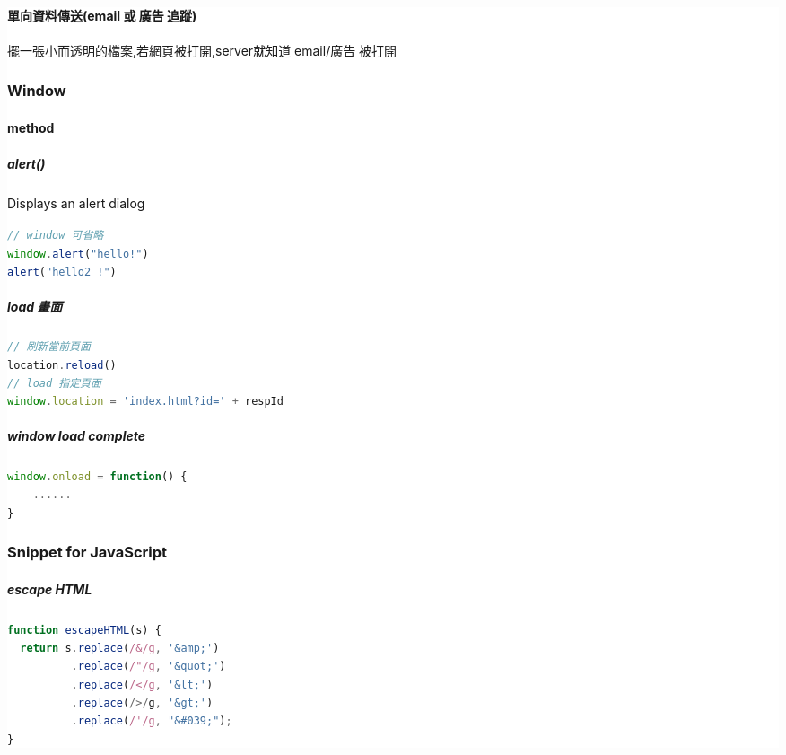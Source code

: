 #### 單向資料傳送(email 或 廣告 追蹤)
擺一張小而透明的檔案,若網頁被打開,server就知道 email/廣告 被打開 

### Window

#### method
##### alert()
Displays an alert dialog
``` js
// window 可省略
window.alert("hello!")
alert("hello2 !")
```

##### load 畫面
``` js
// 刷新當前頁面
location.reload()
// load 指定頁面
window.location = 'index.html?id=' + respId
```

##### window load complete
```js
window.onload = function() {
	......
}
```

### Snippet for JavaScript
##### escape HTML
``` js
function escapeHTML(s) { 
  return s.replace(/&/g, '&amp;')
          .replace(/"/g, '&quot;')
          .replace(/</g, '&lt;')
          .replace(/>/g, '&gt;')
          .replace(/'/g, "&#039;");
}
```
